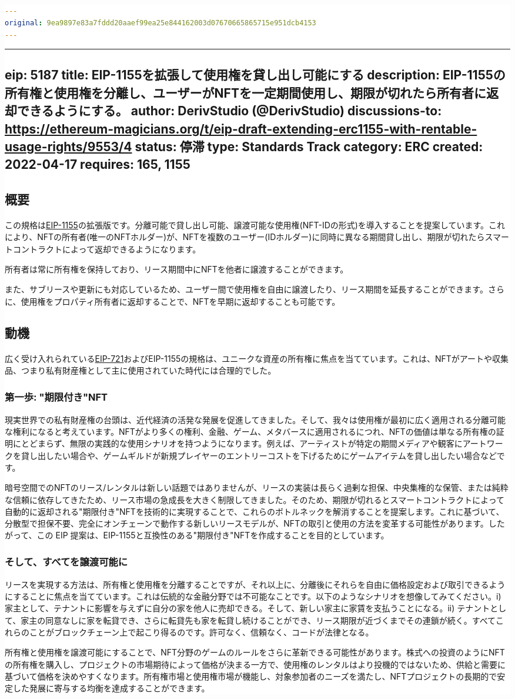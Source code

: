 ```yaml
---
original: 9ea9897e83a7fddd20aaef99ea25e844162003d07670665865715e951dcb4153
---
```


---
eip: 5187
title: EIP-1155を拡張して使用権を貸し出し可能にする
description: EIP-1155の所有権と使用権を分離し、ユーザーがNFTを一定期間使用し、期限が切れたら所有者に返却できるようにする。
author: DerivStudio (@DerivStudio)
discussions-to: https://ethereum-magicians.org/t/eip-draft-extending-erc1155-with-rentable-usage-rights/9553/4
status: 停滞
type: Standards Track
category: ERC
created: 2022-04-17
requires: 165, 1155
---

## 概要

この規格は[EIP-1155](./eip-1155.md)の拡張版です。分離可能で貸し出し可能、譲渡可能な使用権(NFT-IDの形式)を導入することを提案しています。これにより、NFTの所有者(唯一のNFTホルダー)が、NFTを複数のユーザー(IDホルダー)に同時に異なる期間貸し出し、期限が切れたらスマートコントラクトによって返却できるようになります。

所有者は常に所有権を保持しており、リース期間中にNFTを他者に譲渡することができます。

また、サブリースや更新にも対応しているため、ユーザー間で使用権を自由に譲渡したり、リース期間を延長することができます。さらに、使用権をプロパティ所有者に返却することで、NFTを早期に返却することも可能です。

## 動機

広く受け入れられている[EIP-721](./eip-721.md)およびEIP-1155の規格は、ユニークな資産の所有権に焦点を当てています。これは、NFTがアートや収集品、つまり私有財産権として主に使用されていた時代には合理的でした。

### 第一歩: "期限付き"NFT
現実世界での私有財産権の台頭は、近代経済の活発な発展を促進してきました。そして、我々は使用権が最初に広く適用される分離可能な権利になると考えています。NFTがより多くの権利、金融、ゲーム、メタバースに適用されるにつれ、NFTの価値は単なる所有権の証明にとどまらず、無限の実践的な使用シナリオを持つようになります。例えば、アーティストが特定の期間メディアや観客にアートワークを貸し出したい場合や、ゲームギルドが新規プレイヤーのエントリーコストを下げるためにゲームアイテムを貸し出したい場合などです。

暗号空間でのNFTのリース/レンタルは新しい話題ではありませんが、リースの実装は長らく過剰な担保、中央集権的な保管、または純粋な信頼に依存してきたため、リース市場の急成長を大きく制限してきました。そのため、期限が切れるとスマートコントラクトによって自動的に返却される"期限付き"NFTを技術的に実現することで、これらのボトルネックを解消することを提案します。これに基づいて、分散型で担保不要、完全にオンチェーンで動作する新しいリースモデルが、NFTの取引と使用の方法を変革する可能性があります。したがって、この EIP 提案は、EIP-1155と互換性のある"期限付き"NFTを作成することを目的としています。

### そして、すべてを譲渡可能に
リースを実現する方法は、所有権と使用権を分離することですが、それ以上に、分離後にそれらを自由に価格設定および取引できるようにすることに焦点を当てています。これは伝統的な金融分野では不可能なことです。以下のようなシナリオを想像してみてください。i) 家主として、テナントに影響を与えずに自分の家を他人に売却できる。そして、新しい家主に家賃を支払うことになる。ii) テナントとして、家主の同意なしに家を転貸でき、さらに転貸先も家を転貸し続けることができ、リース期限が近づくまでその連鎖が続く。すべてこれらのことがブロックチェーン上で起こり得るのです。許可なく、信頼なく、コードが法律となる。

所有権と使用権を譲渡可能にすることで、NFT分野のゲームのルールをさらに革新できる可能性があります。株式への投資のようにNFTの所有権を購入し、プロジェクトの市場期待によって価格が決まる一方で、使用権のレンタルはより投機的ではないため、供給と需要に基づいて価格を決めやすくなります。所有権市場と使用権市場が機能し、対象参加者のニーズを満たし、NFTプロジェクトの長期的で安定した発展に寄与する均衡を達成することができます。
